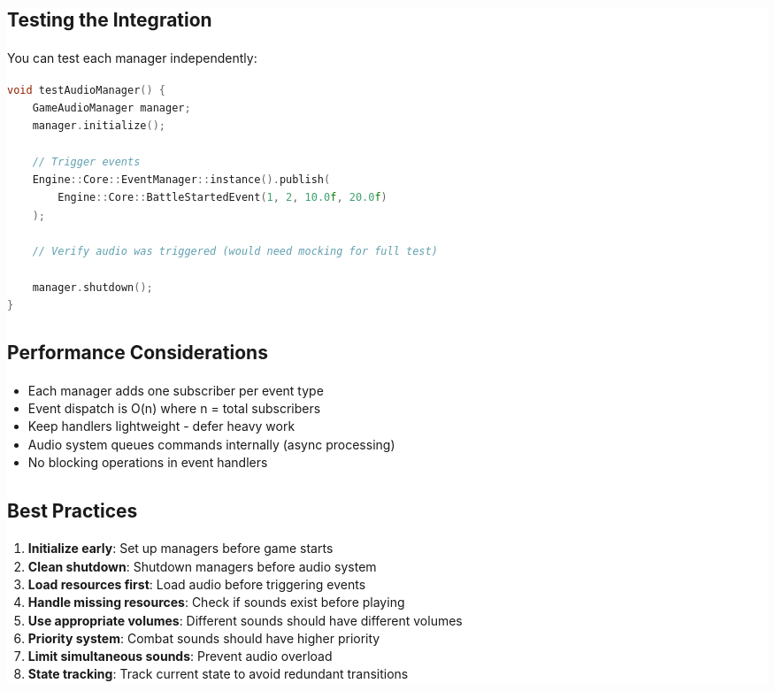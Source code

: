 ## Testing the Integration

You can test each manager independently:

```cpp
void testAudioManager() {
    GameAudioManager manager;
    manager.initialize();
    
    // Trigger events
    Engine::Core::EventManager::instance().publish(
        Engine::Core::BattleStartedEvent(1, 2, 10.0f, 20.0f)
    );
    
    // Verify audio was triggered (would need mocking for full test)
    
    manager.shutdown();
}
```

## Performance Considerations

- Each manager adds one subscriber per event type
- Event dispatch is O(n) where n = total subscribers
- Keep handlers lightweight - defer heavy work
- Audio system queues commands internally (async processing)
- No blocking operations in event handlers

## Best Practices

1. **Initialize early**: Set up managers before game starts
2. **Clean shutdown**: Shutdown managers before audio system
3. **Load resources first**: Load audio before triggering events
4. **Handle missing resources**: Check if sounds exist before playing
5. **Use appropriate volumes**: Different sounds should have different volumes
6. **Priority system**: Combat sounds should have higher priority
7. **Limit simultaneous sounds**: Prevent audio overload
8. **State tracking**: Track current state to avoid redundant transitions
